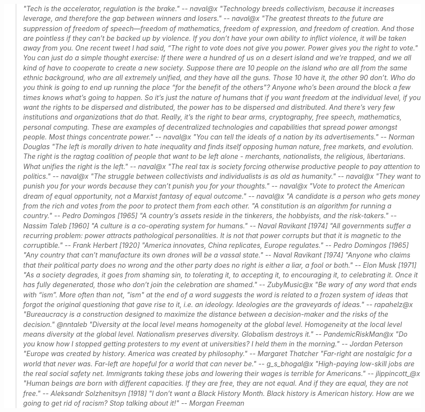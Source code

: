 > *"Tech is the accelerator, regulation is the brake."  -- naval@x*
> *"Technology breeds collectivism, because it increases leverage, and therefore the gap between winners and losers."  -- naval@x*
> *"The greatest threats to the future are suppression of freedom of speech—freedom of mathematics, freedom of expression, and freedom of creation. And those are pointless if they can’t be backed up by violence. If you don’t have your own ability to inflict violence, it will be taken away from you. One recent tweet I had said, “The right to vote does not give you power. Power gives you the right to vote." You can just do a simple thought exercise: If there were a hundred of us on a desert island and we’re trapped, and we all kind of have to cooperate to create a new society. Suppose there are 10 people on the island who are all from the same ethnic background, who are all extremely unified, and they have all the guns. Those 10 have it, the other 90 don’t. Who do you think is going to end up running the place “for the benefit of the others"? Anyone who’s been around the block a few times knows what’s going to happen. So it’s just the nature of humans that if you want freedom at the individual level, if you want the rights to be dispersed and distributed, the power has to be dispersed and distributed. And there’s very few institutions and organizations that do that. Really, it’s the right to bear arms, cryptography, free speech, mathematics, personal computing. These are examples of decentralized technologies and capabilities that spread power amongst people. Most things concentrate power."  -- naval@x*
> *"You can tell the ideals of a nation by its advertisements."  -- Norman Douglas*
> *"The left is morally driven to hate inequality and finds itself opposing human nature, free markets, and evolution. The right is the ragtag coalition of people that want to be left alone - merchants, nationalists, the religious, libertarians. What unifies the right is the left."  -- naval@x*
> *"The real tax is society forcing otherwise productive people to pay attention to politics."  -- naval@x*
> *"The struggle between collectivists and individualists is as old as humanity."  -- naval@x*
> *"They want to punish you for your words because they can’t punish you for your thoughts."  -- naval@x*
> *"Vote to protect the American dream of equal opportunity, not a Marxist fantasy of equal outcome."  -- naval@x*
> *"A candidate is a person who gets money from the rich and votes from the poor to protect them from each other.*
> *"A constitution is an algorithm for running a country."  -- Pedro Domingos [1965]*
> *"A country’s assets reside in the tinkerers, the hobbyists, and the risk-takers."  -- Nassim Taleb [1960]*
> *"A culture is a co-operating system for humans."  -- Naval Ravikant [1974]*
> *"All governments suffer a recurring problem: power attracts pathological personalities. It is not that power corrupts but that it is magnetic to the corruptible."  -- Frank Herbert [1920]*
> *"America innovates, China replicates, Europe regulates."  -- Pedro Domingos [1965]*
> *"Any country that can’t manufacture its own drones will be a vassal state."  -- Naval Ravikant [1974]*
> *"Anyone who claims that their political party does no wrong and the other party does no right is either a liar, a fool or both."  -- Elon Musk [1971]*
> *"As a society degrades, it goes from shaming sin, to tolerating it, to accepting it, to encouraging it, to celebrating it. Once it has fully degenerated, those who don’t join the celebration are shamed."  -- ZubyMusic@x*
> *"Be wary of any word that ends with “ism”. More often than not, "ism" at the end of a word suggests the word is related to a frozen system of ideas that forgot the original questioning that gave rise to it, i.e. an ideology. Ideologies are the graveyards of ideas."  -- rapahelz@x*
> *"Bureaucracy is a construction designed to maximize the distance between a decision-maker and the risks of the decision." @nntaleb*
> *"Diversity at the local level means homogeneity at the global level. Homogeneity at the local level means diversity at the global level. Nationalism preserves diversity. Globalism destroys it."  -- PandemicRiskMan@x*
> *"Do you know how I stopped getting protesters to my event at universities? I held them in the morning."  -- Jordan Peterson*
> *"Europe was created by history. America was created by philosophy."  -- Margaret Thatcher*
> *"Far-right are nostalgic for a world that never was. Far-left are hopeful for a world that can never be."  -- g_s_bhogal@x*
> *"High-paying low-skill jobs are the real social safety net. Immigrants taking these jobs and lowering their wages is terrible for Americans."  -- jlippincott_@x*
> *"Human beings are born with different capacities. If they are free, they are not equal. And if they are equal, they are not free."  -- Aleksandr Solzhenitsyn [1918]*
> *"I don’t want a Black History Month. Black history is American history. How are we going to get rid of racism? Stop talking about it!"  -- Morgan Freeman*